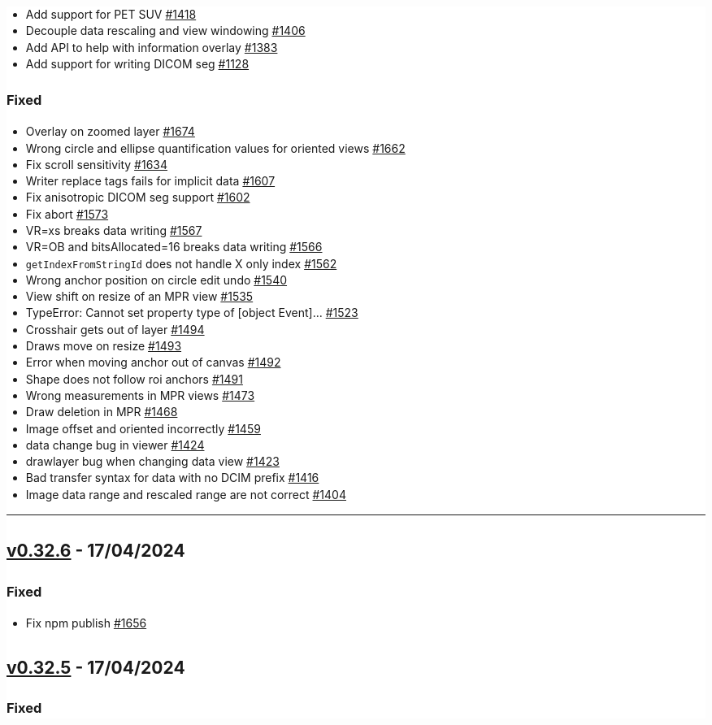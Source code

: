 - Add support for PET SUV [#1418](https://github.com/ivmartel/dwv/issues/1418)
- Decouple data rescaling and view windowing [#1406](https://github.com/ivmartel/dwv/issues/1406)
- Add API to help with information overlay [#1383](https://github.com/ivmartel/dwv/issues/1383)
- Add support for writing DICOM seg [#1128](https://github.com/ivmartel/dwv/issues/1128)

### Fixed

- Overlay on zoomed layer [#1674](https://github.com/ivmartel/dwv/issues/1674)
- Wrong circle and ellipse quantification values for oriented views [#1662](https://github.com/ivmartel/dwv/issues/1662)
- Fix scroll sensitivity [#1634](https://github.com/ivmartel/dwv/issues/1634)
- Writer replace tags fails for implicit data [#1607](https://github.com/ivmartel/dwv/issues/1607)
- Fix anisotropic DICOM seg support [#1602](https://github.com/ivmartel/dwv/issues/1602)
- Fix abort [#1573](https://github.com/ivmartel/dwv/issues/1573)
- VR=xs breaks data writing [#1567](https://github.com/ivmartel/dwv/issues/1567)
- VR=OB and bitsAllocated=16 breaks data writing [#1566](https://github.com/ivmartel/dwv/issues/1566)
- `getIndexFromStringId` does not handle X only index [#1562](https://github.com/ivmartel/dwv/issues/1562)
- Wrong anchor position on circle edit undo [#1540](https://github.com/ivmartel/dwv/issues/1540)
- View shift on resize of an MPR view [#1535](https://github.com/ivmartel/dwv/issues/1535)
- TypeError: Cannot set property type of [object Event]... [#1523](https://github.com/ivmartel/dwv/issues/1523)
- Crosshair gets out of layer [#1494](https://github.com/ivmartel/dwv/issues/1494)
- Draws move on resize [#1493](https://github.com/ivmartel/dwv/issues/1493)
- Error when moving anchor out of canvas [#1492](https://github.com/ivmartel/dwv/issues/1492)
- Shape does not follow roi anchors  [#1491](https://github.com/ivmartel/dwv/issues/1491)
- Wrong measurements in MPR views [#1473](https://github.com/ivmartel/dwv/issues/1473)
- Draw deletion in MPR [#1468](https://github.com/ivmartel/dwv/issues/1468)
- Image offset and oriented incorrectly [#1459](https://github.com/ivmartel/dwv/issues/1459)
- data change bug in viewer [#1424](https://github.com/ivmartel/dwv/issues/1424)
- drawlayer bug when changing data view [#1423](https://github.com/ivmartel/dwv/issues/1423)
- Bad transfer syntax for data with no DCIM prefix [#1416](https://github.com/ivmartel/dwv/issues/1416)
- Image data range and rescaled range are not correct [#1404](https://github.com/ivmartel/dwv/issues/1404)

---

## [v0.32.6](https://github.com/ivmartel/dwv/releases/tag/v0.32.6) - 17/04/2024

### Fixed

- Fix npm publish [#1656](https://github.com/ivmartel/dwv/issues/1656)

## [v0.32.5](https://github.com/ivmartel/dwv/releases/tag/v0.32.5) - 17/04/2024

### Fixed
